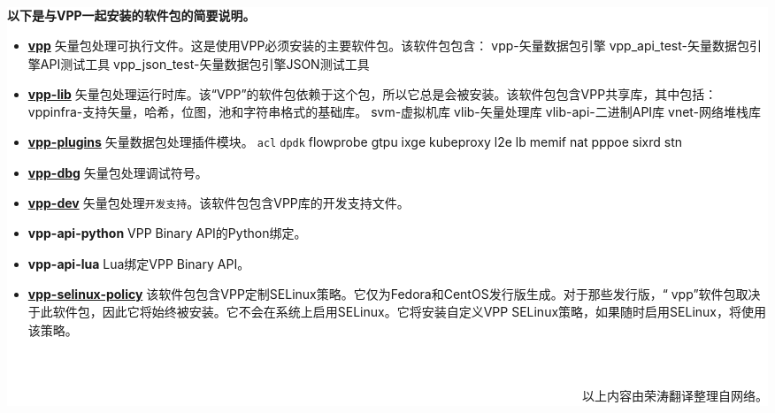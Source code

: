 **以下是与VPP一起安装的软件包的简要说明。**

* [**vpp**](https://fd.io/docs/vpp/master/gettingstarted/installing/packages.html#vpp)
    矢量包处理可执行文件。这是使用VPP必须安装的主要软件包。该软件包包含：
    vpp-矢量数据包引擎
    vpp_api_test-矢量数据包引擎API测试工具
    vpp_json_test-矢量数据包引擎JSON测试工具

* [**vpp-lib**](https://fd.io/docs/vpp/master/gettingstarted/installing/packages.html#vpp-lib)
    矢量包处理运行时库。该“VPP”的软件包依赖于这个包，所以它总是会被安装。该软件包包含VPP共享库，其中包括：
    vppinfra-支持矢量，哈希，位图，池和字符串格式的基础库。
    svm-虚拟机库
    vlib-矢量处理库
    vlib-api-二进制API库
    vnet-网络堆栈库

* [**vpp-plugins**](https://fd.io/docs/vpp/master/gettingstarted/installing/packages.html#vpp-plugins)
    矢量数据包处理插件模块。
    `acl`
    `dpdk`
    flowprobe
    gtpu
    ixge
    kubeproxy
    l2e
    lb
    memif
    nat
    pppoe
    sixrd
    stn

* [**vpp-dbg**](https://fd.io/docs/vpp/master/gettingstarted/installing/packages.html#vpp-dbg)
    矢量包处理调试符号。

* [**vpp-dev**](https://fd.io/docs/vpp/master/gettingstarted/installing/packages.html#vpp-dev)
    矢量包处理`开发支持`。该软件包包含VPP库的开发支持文件。

* **vpp-api-python**
    VPP Binary API的Python绑定。

* **vpp-api-lua**
    Lua绑定VPP Binary API。

* [**vpp-selinux-policy**](https://fd.io/docs/vpp/master/gettingstarted/installing/packages.html#vpp-selinux-policy)
    该软件包包含VPP定制SELinux策略。它仅为Fedora和CentOS发行版生成。对于那些发行版，“ vpp”软件包取决于此软件包，因此它将始终被安装。它不会在系统上启用SELinux。它将安装自定义VPP SELinux策略，如果随时启用SELinux，将使用该策略。


<br/>

<br/>
<div align=right>	以上内容由荣涛翻译整理自网络。</div>
